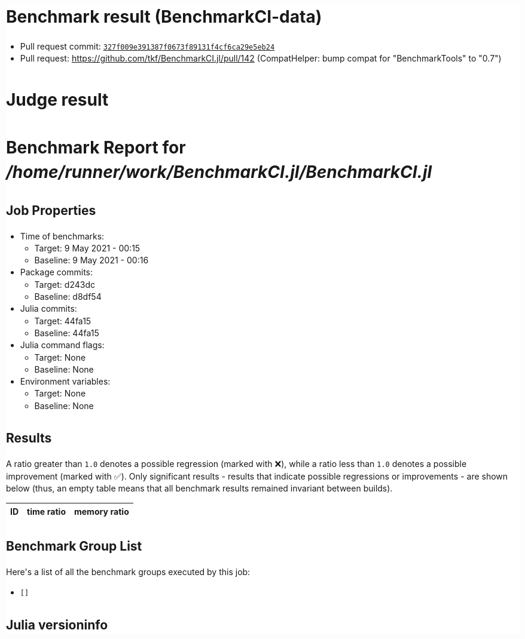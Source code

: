 # Benchmark result (BenchmarkCI-data)

* Pull request commit: [`327f009e391387f0673f89131f4cf6ca29e5eb24`](https://github.com/tkf/BenchmarkCI.jl/commit/327f009e391387f0673f89131f4cf6ca29e5eb24)
* Pull request: <https://github.com/tkf/BenchmarkCI.jl/pull/142> (CompatHelper: bump compat for "BenchmarkTools" to "0.7")

# Judge result
# Benchmark Report for */home/runner/work/BenchmarkCI.jl/BenchmarkCI.jl*

## Job Properties
* Time of benchmarks:
    - Target: 9 May 2021 - 00:15
    - Baseline: 9 May 2021 - 00:16
* Package commits:
    - Target: d243dc
    - Baseline: d8df54
* Julia commits:
    - Target: 44fa15
    - Baseline: 44fa15
* Julia command flags:
    - Target: None
    - Baseline: None
* Environment variables:
    - Target: None
    - Baseline: None

## Results
A ratio greater than `1.0` denotes a possible regression (marked with :x:), while a ratio less
than `1.0` denotes a possible improvement (marked with :white_check_mark:). Only significant results - results
that indicate possible regressions or improvements - are shown below (thus, an empty table means that all
benchmark results remained invariant between builds).

| ID        | time ratio | memory ratio |
|-----------|------------|--------------|

## Benchmark Group List
Here's a list of all the benchmark groups executed by this job:

- `[]`

## Julia versioninfo
